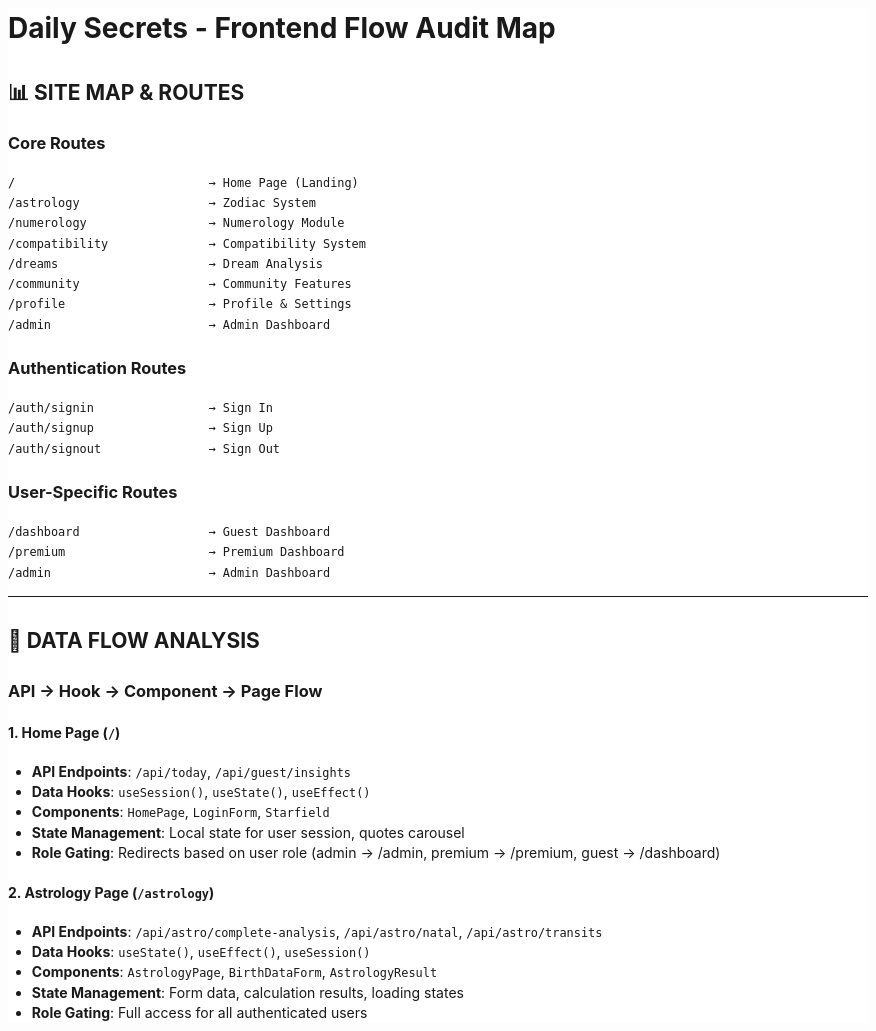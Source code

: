 # Daily Secrets - Frontend Flow Audit Map

## 📊 **SITE MAP & ROUTES**

### **Core Routes**
```
/                           → Home Page (Landing)
/astrology                  → Zodiac System
/numerology                 → Numerology Module
/compatibility              → Compatibility System
/dreams                     → Dream Analysis
/community                  → Community Features
/profile                    → Profile & Settings
/admin                      → Admin Dashboard
```

### **Authentication Routes**
```
/auth/signin                → Sign In
/auth/signup                → Sign Up
/auth/signout               → Sign Out
```

### **User-Specific Routes**
```
/dashboard                  → Guest Dashboard
/premium                    → Premium Dashboard
/admin                      → Admin Dashboard
```

---

## 🔄 **DATA FLOW ANALYSIS**

### **API → Hook → Component → Page Flow**

#### **1. Home Page (`/`)**
- **API Endpoints**: `/api/today`, `/api/guest/insights`
- **Data Hooks**: `useSession()`, `useState()`, `useEffect()`
- **Components**: `HomePage`, `LoginForm`, `Starfield`
- **State Management**: Local state for user session, quotes carousel
- **Role Gating**: Redirects based on user role (admin → /admin, premium → /premium, guest → /dashboard)

#### **2. Astrology Page (`/astrology`)**
- **API Endpoints**: `/api/astro/complete-analysis`, `/api/astro/natal`, `/api/astro/transits`
- **Data Hooks**: `useState()`, `useEffect()`, `useSession()`
- **Components**: `AstrologyPage`, `BirthDataForm`, `AstrologyResult`
- **State Management**: Form data, calculation results, loading states
- **Role Gating**: Full access for all authenticated users
